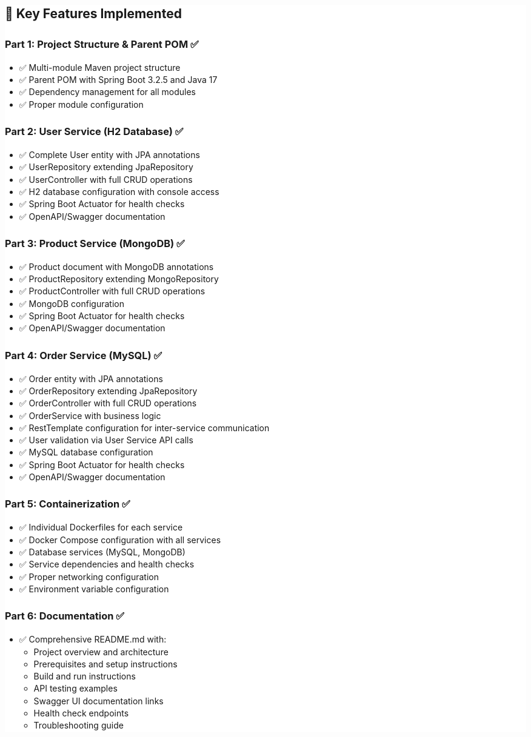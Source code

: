 ## 🎯 Key Features Implemented

### **Part 1: Project Structure & Parent POM** ✅
- ✅ Multi-module Maven project structure
- ✅ Parent POM with Spring Boot 3.2.5 and Java 17
- ✅ Dependency management for all modules
- ✅ Proper module configuration

### **Part 2: User Service (H2 Database)** ✅
- ✅ Complete User entity with JPA annotations
- ✅ UserRepository extending JpaRepository
- ✅ UserController with full CRUD operations
- ✅ H2 database configuration with console access
- ✅ Spring Boot Actuator for health checks
- ✅ OpenAPI/Swagger documentation

### **Part 3: Product Service (MongoDB)** ✅
- ✅ Product document with MongoDB annotations
- ✅ ProductRepository extending MongoRepository
- ✅ ProductController with full CRUD operations
- ✅ MongoDB configuration
- ✅ Spring Boot Actuator for health checks
- ✅ OpenAPI/Swagger documentation

### **Part 4: Order Service (MySQL)** ✅
- ✅ Order entity with JPA annotations
- ✅ OrderRepository extending JpaRepository
- ✅ OrderController with full CRUD operations
- ✅ OrderService with business logic
- ✅ RestTemplate configuration for inter-service communication
- ✅ User validation via User Service API calls
- ✅ MySQL database configuration
- ✅ Spring Boot Actuator for health checks
- ✅ OpenAPI/Swagger documentation

### **Part 5: Containerization** ✅
- ✅ Individual Dockerfiles for each service
- ✅ Docker Compose configuration with all services
- ✅ Database services (MySQL, MongoDB)
- ✅ Service dependencies and health checks
- ✅ Proper networking configuration
- ✅ Environment variable configuration

### **Part 6: Documentation** ✅
- ✅ Comprehensive README.md with:
  - Project overview and architecture
  - Prerequisites and setup instructions
  - Build and run instructions
  - API testing examples
  - Swagger UI documentation links
  - Health check endpoints
  - Troubleshooting guide
